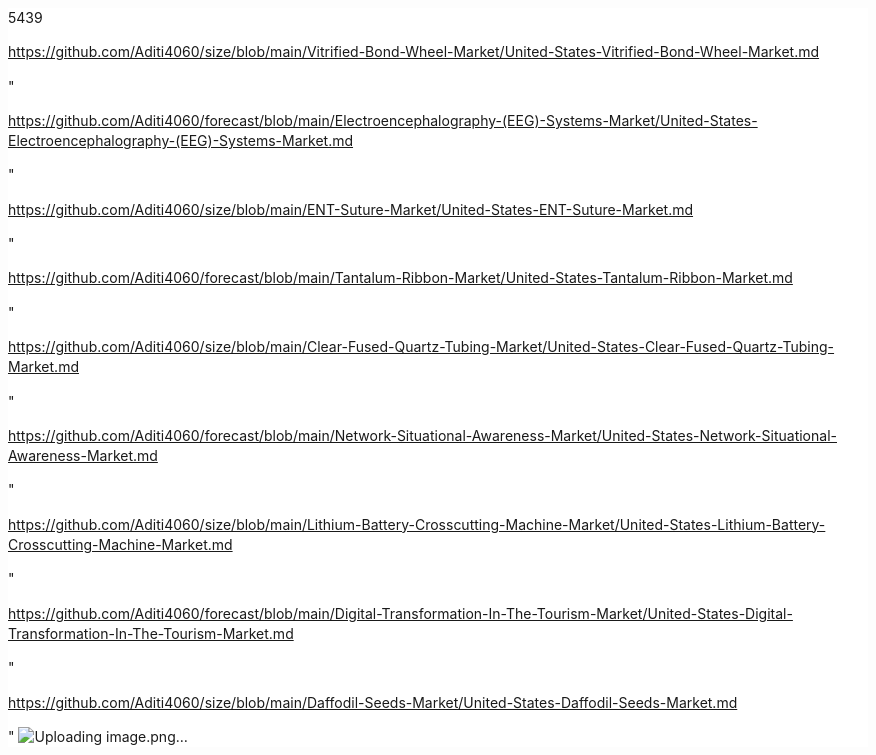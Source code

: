 5439</p><p><a href="https://github.com/Aditi4060/size/blob/main/Vitrified-Bond-Wheel-Market/United-States-Vitrified-Bond-Wheel-Market.md">https://github.com/Aditi4060/size/blob/main/Vitrified-Bond-Wheel-Market/United-States-Vitrified-Bond-Wheel-Market.md</a></p>"<p><a href="https://github.com/Aditi4060/forecast/blob/main/Electroencephalography-(EEG)-Systems-Market/United-States-Electroencephalography-(EEG)-Systems-Market.md">https://github.com/Aditi4060/forecast/blob/main/Electroencephalography-(EEG)-Systems-Market/United-States-Electroencephalography-(EEG)-Systems-Market.md</a></p>"<p><a href="https://github.com/Aditi4060/size/blob/main/ENT-Suture-Market/United-States-ENT-Suture-Market.md">https://github.com/Aditi4060/size/blob/main/ENT-Suture-Market/United-States-ENT-Suture-Market.md</a></p>"<p><a href="https://github.com/Aditi4060/forecast/blob/main/Tantalum-Ribbon-Market/United-States-Tantalum-Ribbon-Market.md">https://github.com/Aditi4060/forecast/blob/main/Tantalum-Ribbon-Market/United-States-Tantalum-Ribbon-Market.md</a></p>"<p><a href="https://github.com/Aditi4060/size/blob/main/Clear-Fused-Quartz-Tubing-Market/United-States-Clear-Fused-Quartz-Tubing-Market.md">https://github.com/Aditi4060/size/blob/main/Clear-Fused-Quartz-Tubing-Market/United-States-Clear-Fused-Quartz-Tubing-Market.md</a></p>"<p><a href="https://github.com/Aditi4060/forecast/blob/main/Network-Situational-Awareness-Market/United-States-Network-Situational-Awareness-Market.md">https://github.com/Aditi4060/forecast/blob/main/Network-Situational-Awareness-Market/United-States-Network-Situational-Awareness-Market.md</a></p>"<p><a href="https://github.com/Aditi4060/size/blob/main/Lithium-Battery-Crosscutting-Machine-Market/United-States-Lithium-Battery-Crosscutting-Machine-Market.md">https://github.com/Aditi4060/size/blob/main/Lithium-Battery-Crosscutting-Machine-Market/United-States-Lithium-Battery-Crosscutting-Machine-Market.md</a></p>"<p><a href="https://github.com/Aditi4060/forecast/blob/main/Digital-Transformation-In-The-Tourism-Market/United-States-Digital-Transformation-In-The-Tourism-Market.md">https://github.com/Aditi4060/forecast/blob/main/Digital-Transformation-In-The-Tourism-Market/United-States-Digital-Transformation-In-The-Tourism-Market.md</a></p>"<p><a href="https://github.com/Aditi4060/size/blob/main/Daffodil-Seeds-Market/United-States-Daffodil-Seeds-Market.md">https://github.com/Aditi4060/size/blob/main/Daffodil-Seeds-Market/United-States-Daffodil-Seeds-Market.md</a></p>"
![Uploading image.png…]()
